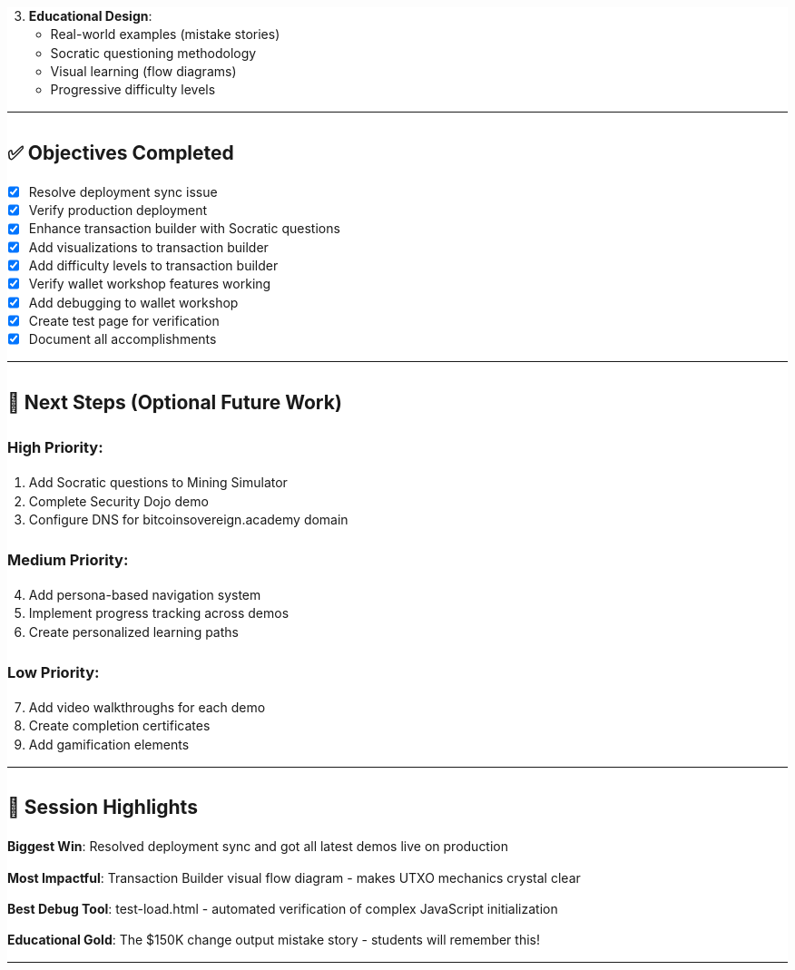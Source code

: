 3. **Educational Design**:
   - Real-world examples (mistake stories)
   - Socratic questioning methodology
   - Visual learning (flow diagrams)
   - Progressive difficulty levels

---

## ✅ Objectives Completed

- [x] Resolve deployment sync issue
- [x] Verify production deployment
- [x] Enhance transaction builder with Socratic questions
- [x] Add visualizations to transaction builder
- [x] Add difficulty levels to transaction builder
- [x] Verify wallet workshop features working
- [x] Add debugging to wallet workshop
- [x] Create test page for verification
- [x] Document all accomplishments

---

## 🎯 Next Steps (Optional Future Work)

### High Priority:
1. Add Socratic questions to Mining Simulator
2. Complete Security Dojo demo
3. Configure DNS for bitcoinsovereign.academy domain

### Medium Priority:
4. Add persona-based navigation system
5. Implement progress tracking across demos
6. Create personalized learning paths

### Low Priority:
7. Add video walkthroughs for each demo
8. Create completion certificates
9. Add gamification elements

---

## 🎉 Session Highlights

**Biggest Win**: Resolved deployment sync and got all latest demos live on production

**Most Impactful**: Transaction Builder visual flow diagram - makes UTXO mechanics crystal clear

**Best Debug Tool**: test-load.html - automated verification of complex JavaScript initialization

**Educational Gold**: The $150K change output mistake story - students will remember this!

---
